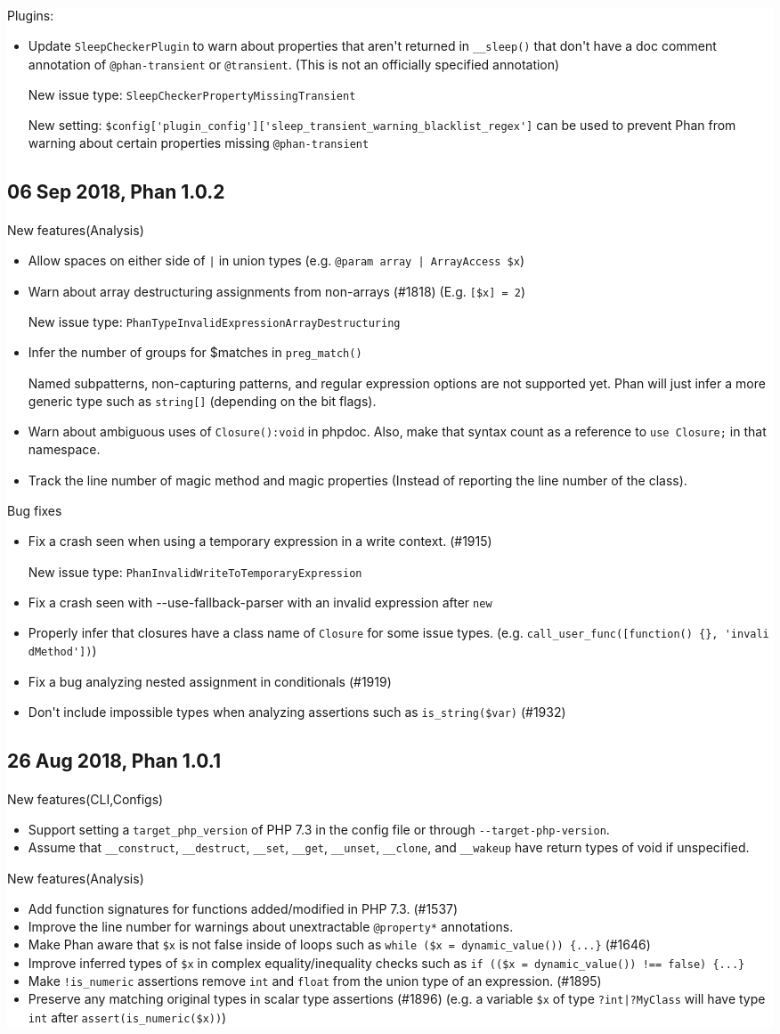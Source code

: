Plugins:
+ Update `SleepCheckerPlugin` to warn about properties that aren't returned in `__sleep()`
  that don't have a doc comment annotation of `@phan-transient` or `@transient`.
  (This is not an officially specified annotation)

  New issue type: `SleepCheckerPropertyMissingTransient`

  New setting: `$config['plugin_config']['sleep_transient_warning_blacklist_regex']`
  can be used to prevent Phan from warning about certain properties missing `@phan-transient`

06 Sep 2018, Phan 1.0.2
-----------------------

New features(Analysis)
+ Allow spaces on either side of `|` in union types
  (e.g. `@param array | ArrayAccess $x`)
+ Warn about array destructuring assignments from non-arrays (#1818)
  (E.g. `[$x] = 2`)

  New issue type: `PhanTypeInvalidExpressionArrayDestructuring`
+ Infer the number of groups for $matches in `preg_match()`

  Named subpatterns, non-capturing patterns, and regular expression options are not supported yet.
  Phan will just infer a more generic type such as `string[]` (depending on the bit flags).
+ Warn about ambiguous uses of `Closure():void` in phpdoc.
  Also, make that syntax count as a reference to `use Closure;` in that namespace.
+ Track the line number of magic method and magic properties (Instead of reporting the line number of the class).

Bug fixes
+ Fix a crash seen when using a temporary expression in a write context. (#1915)

  New issue type: `PhanInvalidWriteToTemporaryExpression`
+ Fix a crash seen with --use-fallback-parser with an invalid expression after `new`
+ Properly infer that closures have a class name of `Closure` for some issue types.
  (e.g. `call_user_func([function() {}, 'invalidMethod'])`)
+ Fix a bug analyzing nested assignment in conditionals (#1919)
+ Don't include impossible types when analyzing assertions such as `is_string($var)` (#1932)

26 Aug 2018, Phan 1.0.1
-----------------------

New features(CLI,Configs)
+ Support setting a `target_php_version` of PHP 7.3 in the config file or through `--target-php-version`.
+ Assume that `__construct`, `__destruct`, `__set`, `__get`, `__unset`, `__clone`, and `__wakeup` have return types of void if unspecified.

New features(Analysis)
+ Add function signatures for functions added/modified in PHP 7.3. (#1537)
+ Improve the line number for warnings about unextractable `@property*` annotations.
+ Make Phan aware that `$x` is not false inside of loops such as `while ($x = dynamic_value()) {...}` (#1646)
+ Improve inferred types of `$x` in complex equality/inequality checks such as `if (($x = dynamic_value()) !== false) {...}`
+ Make `!is_numeric` assertions remove `int` and `float` from the union type of an expression. (#1895)
+ Preserve any matching original types in scalar type assertions (#1896)
  (e.g. a variable `$x` of type `?int|?MyClass` will have type `int` after `assert(is_numeric($x))`)
